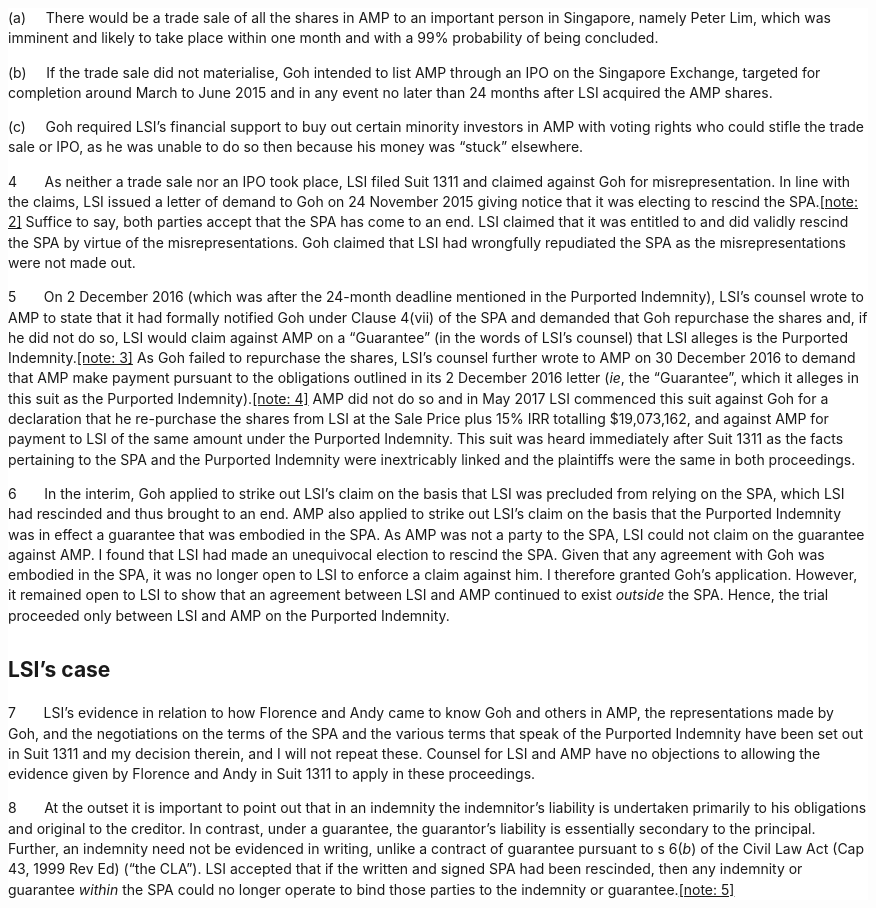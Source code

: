 (a)     There would be a trade sale of all the shares in AMP to an important person in Singapore, namely Peter Lim, which was imminent and likely to take place within one month and with a 99% probability of being concluded.

(b)     If the trade sale did not materialise, Goh intended to list AMP through an IPO on the Singapore Exchange, targeted for completion around March to June 2015 and in any event no later than 24 months after LSI acquired the AMP shares.

(c)     Goh required LSI’s financial support to buy out certain minority investors in AMP with voting rights who could stifle the trade sale or IPO, as he was unable to do so then because his money was “stuck” elsewhere.

4       As neither a trade sale nor an IPO took place, LSI filed Suit 1311 and claimed against Goh for misrepresentation. In line with the claims, LSI issued a letter of demand to Goh on 24 November 2015 giving notice that it was electing to rescind the SPA.[\[note: 2\]](#Ftn_2) Suffice to say, both parties accept that the SPA has come to an end. LSI claimed that it was entitled to and did validly rescind the SPA by virtue of the misrepresentations. Goh claimed that LSI had wrongfully repudiated the SPA as the misrepresentations were not made out.

5       On 2 December 2016 (which was after the 24-month deadline mentioned in the Purported Indemnity), LSI’s counsel wrote to AMP to state that it had formally notified Goh under Clause 4(vii) of the SPA and demanded that Goh repurchase the shares and, if he did not do so, LSI would claim against AMP on a “Guarantee” (in the words of LSI’s counsel) that LSI alleges is the Purported Indemnity.[\[note: 3\]](#Ftn_3) As Goh failed to repurchase the shares, LSI’s counsel further wrote to AMP on 30 December 2016 to demand that AMP make payment pursuant to the obligations outlined in its 2 December 2016 letter (_ie_, the “Guarantee”, which it alleges in this suit as the Purported Indemnity).[\[note: 4\]](#Ftn_4) AMP did not do so and in May 2017 LSI commenced this suit against Goh for a declaration that he re-purchase the shares from LSI at the Sale Price plus 15% IRR totalling $19,073,162, and against AMP for payment to LSI of the same amount under the Purported Indemnity. This suit was heard immediately after Suit 1311 as the facts pertaining to the SPA and the Purported Indemnity were inextricably linked and the plaintiffs were the same in both proceedings.

6       In the interim, Goh applied to strike out LSI’s claim on the basis that LSI was precluded from relying on the SPA, which LSI had rescinded and thus brought to an end. AMP also applied to strike out LSI’s claim on the basis that the Purported Indemnity was in effect a guarantee that was embodied in the SPA. As AMP was not a party to the SPA, LSI could not claim on the guarantee against AMP. I found that LSI had made an unequivocal election to rescind the SPA. Given that any agreement with Goh was embodied in the SPA, it was no longer open to LSI to enforce a claim against him. I therefore granted Goh’s application. However, it remained open to LSI to show that an agreement between LSI and AMP continued to exist _outside_ the SPA. Hence, the trial proceeded only between LSI and AMP on the Purported Indemnity.

## LSI’s case

7       LSI’s evidence in relation to how Florence and Andy came to know Goh and others in AMP, the representations made by Goh, and the negotiations on the terms of the SPA and the various terms that speak of the Purported Indemnity have been set out in Suit 1311 and my decision therein, and I will not repeat these. Counsel for LSI and AMP have no objections to allowing the evidence given by Florence and Andy in Suit 1311 to apply in these proceedings.

8       At the outset it is important to point out that in an indemnity the indemnitor’s liability is undertaken primarily to his obligations and original to the creditor. In contrast, under a guarantee, the guarantor’s liability is essentially secondary to the principal. Further, an indemnity need not be evidenced in writing, unlike a contract of guarantee pursuant to s 6(_b_) of the Civil Law Act (Cap 43, 1999 Rev Ed) (“the CLA”). LSI accepted that if the written and signed SPA had been rescinded, then any indemnity or guarantee _within_ the SPA could no longer operate to bind those parties to the indemnity or guarantee.[\[note: 5\]](#Ftn_5)
